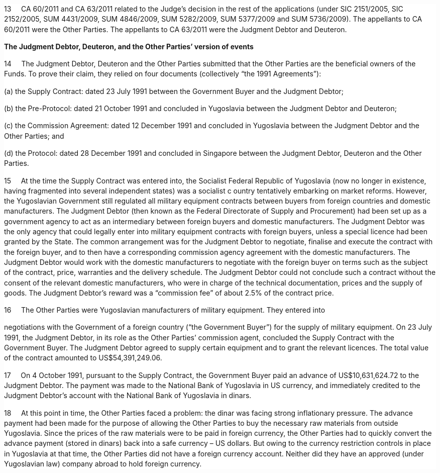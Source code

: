13     CA 60/2011 and CA 63/2011 related to the Judge’s decision in the rest of the applications (under SIC 2151/2005, SIC 2152/2005, SUM 4431/2009, SUM 4846/2009, SUM 5282/2009, SUM 5377/2009 and SUM 5736/2009). The appellants to CA 60/2011 were the Other Parties. The appellants to CA 63/2011 were the Judgment Debtor and Deuteron. 

**The Judgment Debtor, Deuteron, and the Other Parties’ version of events** 

14     The Judgment Debtor, Deuteron and the Other Parties submitted that the Other Parties are the beneficial owners of the Funds. To prove their claim, they relied on four documents (collectively “the 1991 Agreements”): 

 (a) the Supply Contract: dated 23 July 1991 between the Government Buyer and the Judgment Debtor; 

 (b) the Pre-Protocol: dated 21 October 1991 and concluded in Yugoslavia between the Judgment Debtor and Deuteron; 

 (c) the Commission Agreement: dated 12 December 1991 and concluded in Yugoslavia between the Judgment Debtor and the Other Parties; and 

 (d) the Protocol: dated 28 December 1991 and concluded in Singapore between the Judgment Debtor, Deuteron and the Other Parties. 

15     At the time the Supply Contract was entered into, the Socialist Federal Republic of Yugoslavia (now no longer in existence, having fragmented into several independent states) was a socialist c ountry tentatively embarking on market reforms. However, the Yugoslavian Government still regulated all military equipment contracts between buyers from foreign countries and domestic manufacturers. The Judgment Debtor (then known as the Federal Directorate of Supply and Procurement) had been set up as a government agency to act as an intermediary between foreign buyers and domestic manufacturers. The Judgment Debtor was the only agency that could legally enter into military equipment contracts with foreign buyers, unless a special licence had been granted by the State. The common arrangement was for the Judgment Debtor to negotiate, finalise and execute the contract with the foreign buyer, and to then have a corresponding commission agency agreement with the domestic manufacturers. The Judgment Debtor would work with the domestic manufacturers to negotiate with the foreign buyer on terms such as the subject of the contract, price, warranties and the delivery schedule. The Judgment Debtor could not conclude such a contract without the consent of the relevant domestic manufacturers, who were in charge of the technical documentation, prices and the supply of goods. The Judgment Debtor’s reward was a “commission fee” of about 2.5% of the contract price. 

16     The Other Parties were Yugoslavian manufacturers of military equipment. They entered into 


negotiations with the Government of a foreign country (“the Government Buyer”) for the supply of military equipment. On 23 July 1991, the Judgment Debtor, in its role as the Other Parties’ commission agent, concluded the Supply Contract with the Government Buyer. The Judgment Debtor agreed to supply certain equipment and to grant the relevant licences. The total value of the contract amounted to US$54,391,249.06. 

17     On 4 October 1991, pursuant to the Supply Contract, the Government Buyer paid an advance of US$10,631,624.72 to the Judgment Debtor. The payment was made to the National Bank of Yugoslavia in US currency, and immediately credited to the Judgment Debtor’s account with the National Bank of Yugoslavia in dinars. 

18     At this point in time, the Other Parties faced a problem: the dinar was facing strong inflationary pressure. The advance payment had been made for the purpose of allowing the Other Parties to buy the necessary raw materials from outside Yugoslavia. Since the prices of the raw materials were to be paid in foreign currency, the Other Parties had to quickly convert the advance payment (stored in dinars) back into a safe currency – US dollars. But owing to the currency restriction controls in place in Yugoslavia at that time, the Other Parties did not have a foreign currency account. Neither did they have an approved (under Yugoslavian law) company abroad to hold foreign currency. 
